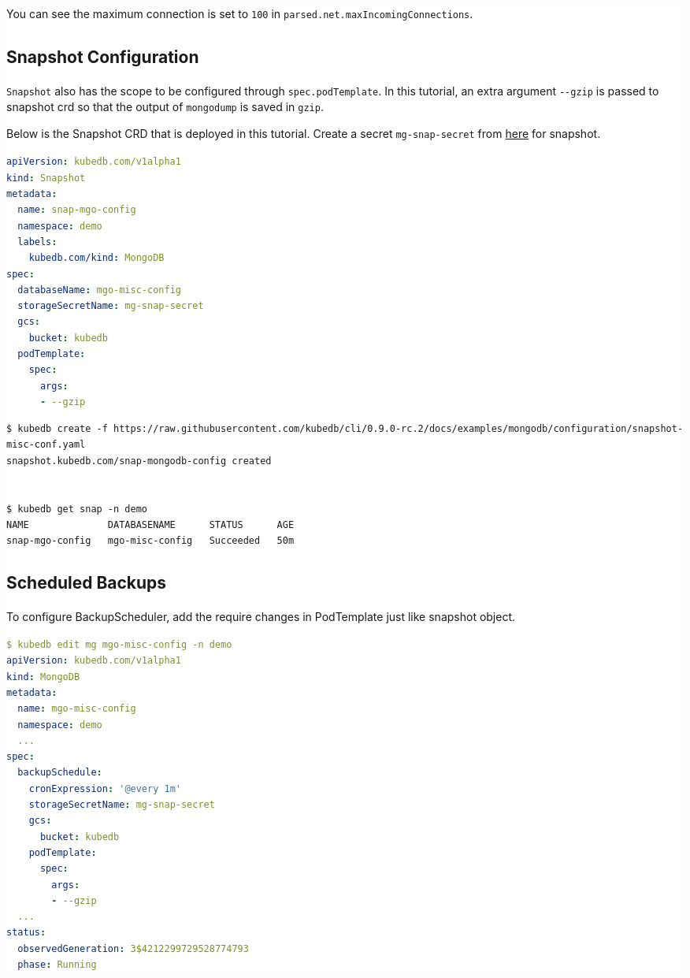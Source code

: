 You can see the maximum connection is set to `100` in `parsed.net.maxIncomingConnections`.

## Snapshot Configuration

`Snapshot` also has the scope to be configured through `spec.podTemplate`. In this tutorial, an extra argument `--gzip` is passed to snapshot crd so that the output of `mongodump` is saved in `gzip`.

Below is the Snapshot CRD that is deployed in this tutorial. Create a secret `mg-snap-secret` from [here](/docs/0.9.0-rc.2/guides/mongodb/snapshot/backup-and-restore#instant-backups) for snapshot. 

```yaml
apiVersion: kubedb.com/v1alpha1
kind: Snapshot
metadata:
  name: snap-mgo-config
  namespace: demo
  labels:
    kubedb.com/kind: MongoDB
spec:
  databaseName: mgo-misc-config
  storageSecretName: mg-snap-secret
  gcs:
    bucket: kubedb
  podTemplate:
    spec:
      args:
      - --gzip
```

```console
$ kubedb create -f https://raw.githubusercontent.com/kubedb/cli/0.9.0-rc.2/docs/examples/mongodb/configuration/snapshot-misc-conf.yaml 
snapshot.kubedb.com/snap-mongodb-config created


$ kubedb get snap -n demo
NAME              DATABASENAME      STATUS      AGE
snap-mgo-config   mgo-misc-config   Succeeded   50m
```

## Scheduled Backups

To configure BackupScheduler, add the require changes in PodTemplate just like snapshot object.

```yaml
$ kubedb edit mg mgo-misc-config -n demo
apiVersion: kubedb.com/v1alpha1
kind: MongoDB
metadata:
  name: mgo-misc-config
  namespace: demo
  ...
spec:
  backupSchedule:
    cronExpression: '@every 1m'
    storageSecretName: mg-snap-secret
    gcs:
      bucket: kubedb
    podTemplate:
      spec:
        args:
        - --gzip
  ...
status:
  observedGeneration: 3$4212299729528774793
  phase: Running
```